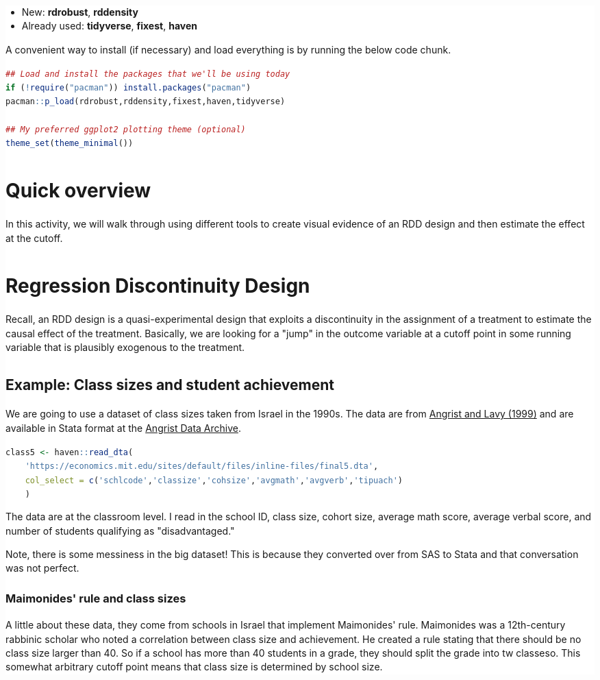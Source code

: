 - New: **rdrobust**, **rddensity**
- Already used: **tidyverse**, **fixest**, **haven**

A convenient way to install (if necessary) and load everything is by running the below code chunk.


```r
## Load and install the packages that we'll be using today
if (!require("pacman")) install.packages("pacman")
pacman::p_load(rdrobust,rddensity,fixest,haven,tidyverse)

## My preferred ggplot2 plotting theme (optional)
theme_set(theme_minimal())
```


# Quick overview

In this activity, we will walk through using different tools to create visual evidence of an RDD design and then estimate the effect at the cutoff. 

# Regression Discontinuity Design 

Recall, an RDD design is a quasi-experimental design that exploits a discontinuity in the assignment of a treatment to estimate the causal effect of the treatment. Basically, we are looking for a "jump" in the outcome variable at a cutoff point in some running variable that is plausibly exogenous to the treatment. 

## Example: Class sizes and student achievement

We are going to use a dataset of class sizes taken from Israel in the 1990s. The data are from [Angrist and Lavy (1999)](https://www.jstor.org/stable/117148?seq=1#metadata_info_tab_contents) and are available in Stata format at the [Angrist Data Archive](https://economics.mit.edu/people/faculty/josh-angrist/angrist-data-archive).


```r
class5 <- haven::read_dta(
    'https://economics.mit.edu/sites/default/files/inline-files/final5.dta',
    col_select = c('schlcode','classize','cohsize','avgmath','avgverb','tipuach')
    )
```

The data are at the classroom level. I read in the school ID, class size, cohort size, average math score, average verbal score, and number of students qualifying as "disadvantaged."

Note, there is some messiness in the big dataset! This is because they converted over from SAS to Stata and that conversation was not perfect. 

### Maimonides' rule and class sizes
A little about these data, they come from schools in Israel that implement Maimonides' rule. Maimonides was a 12th-century rabbinic scholar who noted a correlation between class size and achievement. He created a rule stating that there should be no class size larger than 40. So if a school has more than 40 students in a grade, they should split the grade into tw classeso. This somewhat arbitrary cutoff point means that class size is determined by school size. 
